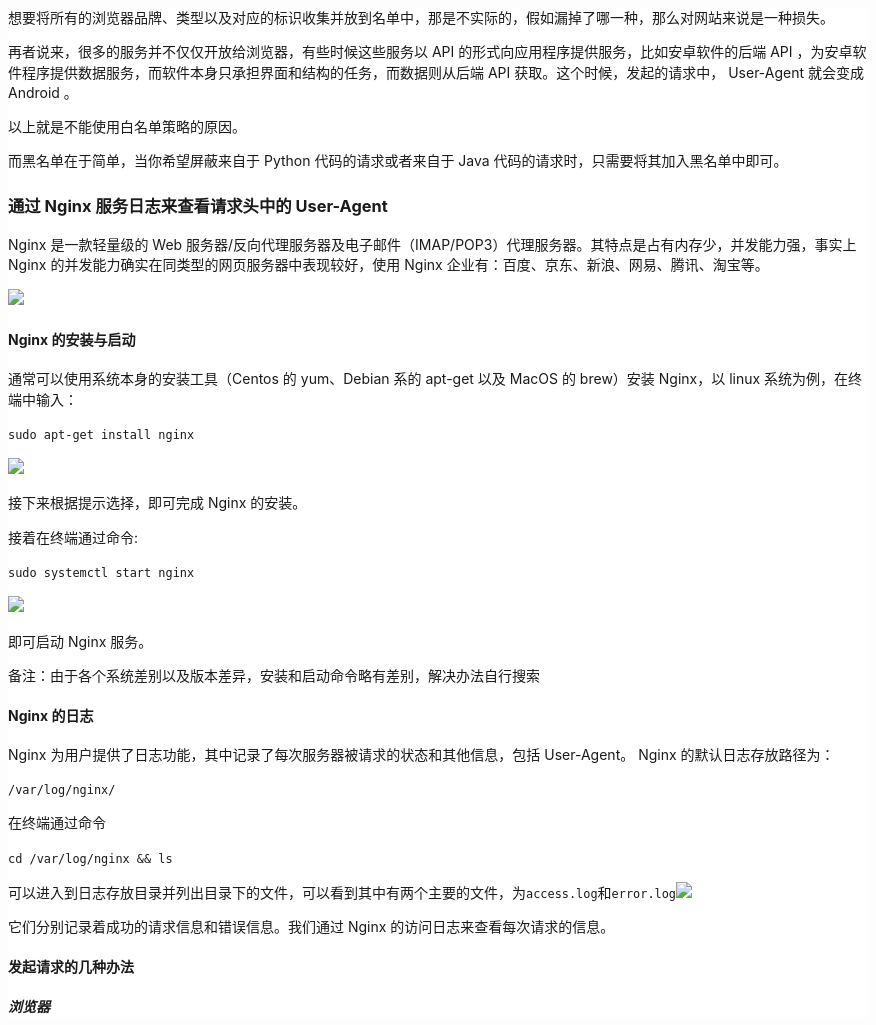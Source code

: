 想要将所有的浏览器品牌、类型以及对应的标识收集并放到名单中，那是不实际的，假如漏掉了哪一种，那么对网站来说是一种损失。

再者说来，很多的服务并不仅仅开放给浏览器，有些时候这些服务以 API 的形式向应用程序提供服务，比如安卓软件的后端 API ，为安卓软件程序提供数据服务，而软件本身只承担界面和结构的任务，而数据则从后端 API 获取。这个时候，发起的请求中， User-Agent 就会变成 Android 。

以上就是不能使用白名单策略的原因。

而黑名单在于简单，当你希望屏蔽来自于 Python 代码的请求或者来自于 Java 代码的请求时，只需要将其加入黑名单中即可。
### 通过 Nginx 服务日志来查看请求头中的 User-Agent

Nginx 是一款轻量级的 Web 服务器/反向代理服务器及电子邮件（IMAP/POP3）代理服务器。其特点是占有内存少，并发能力强，事实上 Nginx 的并发能力确实在同类型的网页服务器中表现较好，使用 Nginx 企业有：百度、京东、新浪、网易、腾讯、淘宝等。


![][9]

#### Nginx 的安装与启动

通常可以使用系统本身的安装工具（Centos 的 yum、Debian 系的 apt-get 以及 MacOS 的 brew）安装 Nginx，以 linux 系统为例，在终端中输入：

```
sudo apt-get install nginx
```

![][10]

接下来根据提示选择，即可完成 Nginx 的安装。

接着在终端通过命令:

```
sudo systemctl start nginx
```

![][11]

即可启动 Nginx 服务。

备注：由于各个系统差别以及版本差异，安装和启动命令略有差别，解决办法自行搜索

#### Nginx 的日志

Nginx 为用户提供了日志功能，其中记录了每次服务器被请求的状态和其他信息，包括 User-Agent。 Nginx 的默认日志存放路径为：

```
/var/log/nginx/
```

在终端通过命令

```
cd /var/log/nginx && ls
```

可以进入到日志存放目录并列出目录下的文件，可以看到其中有两个主要的文件，为`access.log`和`error.log`![][12]


它们分别记录着成功的请求信息和错误信息。我们通过 Nginx 的访问日志来查看每次请求的信息。
#### 发起请求的几种办法
##### 浏览器


[27]: https://link.juejin.im?target=https%3A%2F%2Fwww.getpostman.com%2Fapps
[0]: ./img/166e11a29c0731e9.png
[1]: ./img/166deebe1099dc75.png
[2]: ./img/166deece5c77aeaf.png
[3]: ./img/166def0bb99adfe9.png
[4]: ./img/166defcb20a8d7be.png
[5]: ./img/166df0031d0d5777.png
[6]: ./img/166df018931a6f0c.png
[7]: ./img/166df0cc76ac8a94.png
[8]: ./img/166df029b0476fab.png
[9]: ./img/166df04543141f7f.png
[10]: ./img/166df1663a902ac2.gif
[11]: ./img/166df190b4a4a8d0.gif
[12]: ./img/166df1ca257cf787.gif
[13]: ./img/166df1eaf9bf46dd.gif
[14]: ./img/166df2cd5d69e9d7.gif
[15]: ./img/166df2d662bb3207.gif
[16]: ./img/166df2edbe52a68a.gif
[17]: ./img/166df07c8176cd4c.png
[18]: ./img/166df368d329a844.gif
[19]: ./img/166df39c8f731e3a.gif
[20]: ./img/166df3a77b236fd7.gif
[21]: ./img/166e11a29c0731e9.png
[22]: ./img/166df09ce0a17863.png
[23]: ./img/166e10ab3f91ac65.png
[24]: ./img/166e1238e48de3ff.png
[25]: ./img/166e10dbafa44882.png
[26]: ./img/166e11387c20f76d.png
